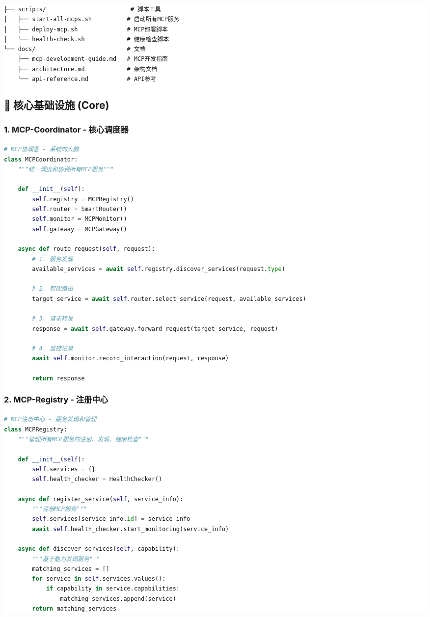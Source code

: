 ```
├── scripts/                        # 脚本工具
│   ├── start-all-mcps.sh          # 启动所有MCP服务
│   ├── deploy-mcp.sh              # MCP部署脚本
│   └── health-check.sh            # 健康检查脚本
└── docs/                          # 文档
    ├── mcp-development-guide.md   # MCP开发指南
    ├── architecture.md            # 架构文档
    └── api-reference.md           # API参考
```

## 🔧 **核心基础设施 (Core)**

### 1. **MCP-Coordinator** - 核心调度器
```python
# MCP协调器 - 系统的大脑
class MCPCoordinator:
    """统一调度和协调所有MCP服务"""
    
    def __init__(self):
        self.registry = MCPRegistry()
        self.router = SmartRouter()
        self.monitor = MCPMonitor()
        self.gateway = MCPGateway()
    
    async def route_request(self, request):
        # 1. 服务发现
        available_services = await self.registry.discover_services(request.type)
        
        # 2. 智能路由
        target_service = await self.router.select_service(request, available_services)
        
        # 3. 请求转发
        response = await self.gateway.forward_request(target_service, request)
        
        # 4. 监控记录
        await self.monitor.record_interaction(request, response)
        
        return response
```

### 2. **MCP-Registry** - 注册中心
```python
# MCP注册中心 - 服务发现和管理
class MCPRegistry:
    """管理所有MCP服务的注册、发现、健康检查"""
    
    def __init__(self):
        self.services = {}
        self.health_checker = HealthChecker()
    
    async def register_service(self, service_info):
        """注册MCP服务"""
        self.services[service_info.id] = service_info
        await self.health_checker.start_monitoring(service_info)
    
    async def discover_services(self, capability):
        """基于能力发现服务"""
        matching_services = []
        for service in self.services.values():
            if capability in service.capabilities:
                matching_services.append(service)
        return matching_services
```